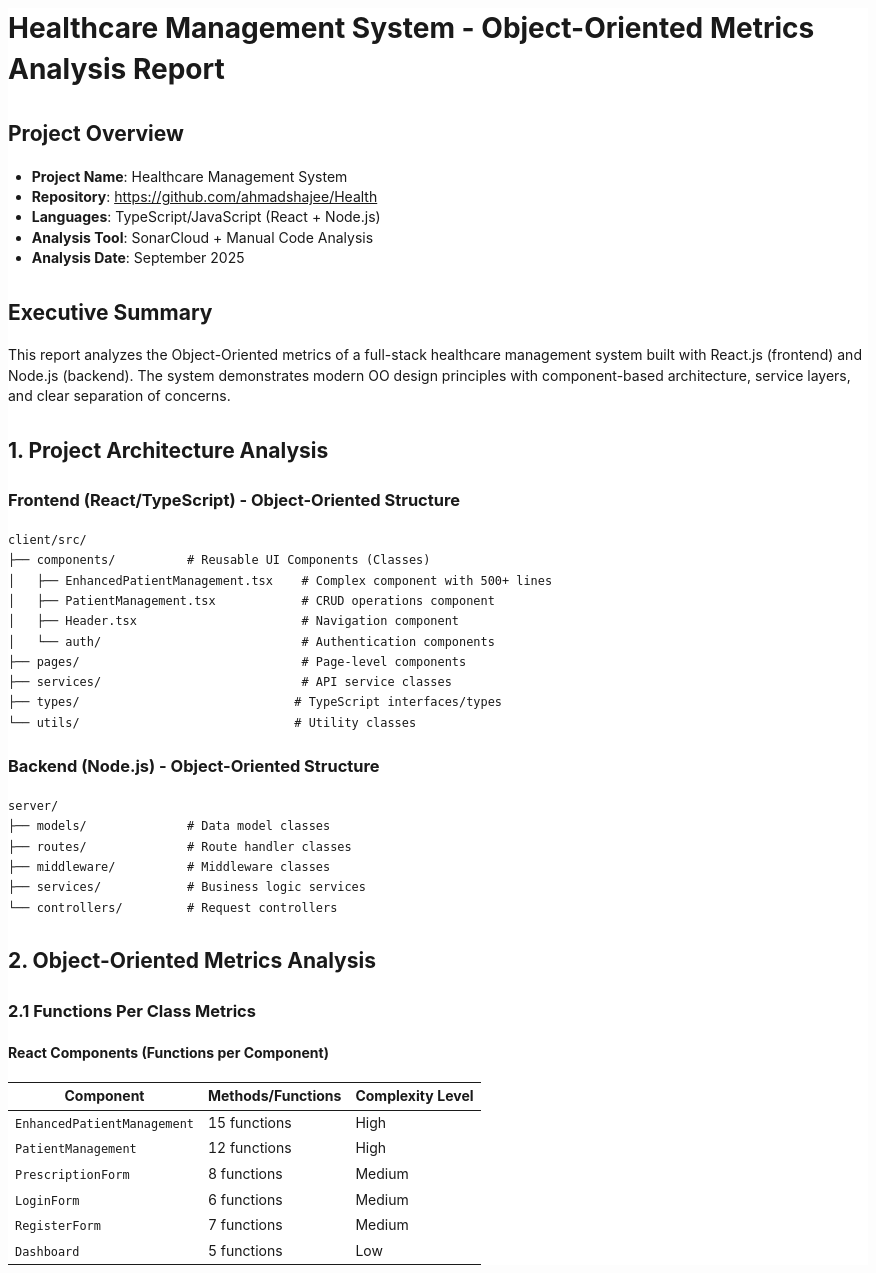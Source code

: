 # Healthcare Management System - Object-Oriented Metrics Analysis Report

## Project Overview
- **Project Name**: Healthcare Management System
- **Repository**: https://github.com/ahmadshajee/Health
- **Languages**: TypeScript/JavaScript (React + Node.js)
- **Analysis Tool**: SonarCloud + Manual Code Analysis
- **Analysis Date**: September 2025

## Executive Summary
This report analyzes the Object-Oriented metrics of a full-stack healthcare management system built with React.js (frontend) and Node.js (backend). The system demonstrates modern OO design principles with component-based architecture, service layers, and clear separation of concerns.

## 1. Project Architecture Analysis

### Frontend (React/TypeScript) - Object-Oriented Structure
```
client/src/
├── components/          # Reusable UI Components (Classes)
│   ├── EnhancedPatientManagement.tsx    # Complex component with 500+ lines
│   ├── PatientManagement.tsx            # CRUD operations component
│   ├── Header.tsx                       # Navigation component
│   └── auth/                            # Authentication components
├── pages/                               # Page-level components
├── services/                            # API service classes
├── types/                              # TypeScript interfaces/types
└── utils/                              # Utility classes
```

### Backend (Node.js) - Object-Oriented Structure
```
server/
├── models/              # Data model classes
├── routes/              # Route handler classes
├── middleware/          # Middleware classes
├── services/            # Business logic services
└── controllers/         # Request controllers
```

## 2. Object-Oriented Metrics Analysis

### 2.1 Functions Per Class Metrics

#### React Components (Functions per Component)
| Component | Methods/Functions | Complexity Level |
|-----------|------------------|------------------|
| `EnhancedPatientManagement` | 15 functions | High |
| `PatientManagement` | 12 functions | High |
| `PrescriptionForm` | 8 functions | Medium |
| `LoginForm` | 6 functions | Medium |
| `RegisterForm` | 7 functions | Medium |
| `Dashboard` | 5 functions | Low |
